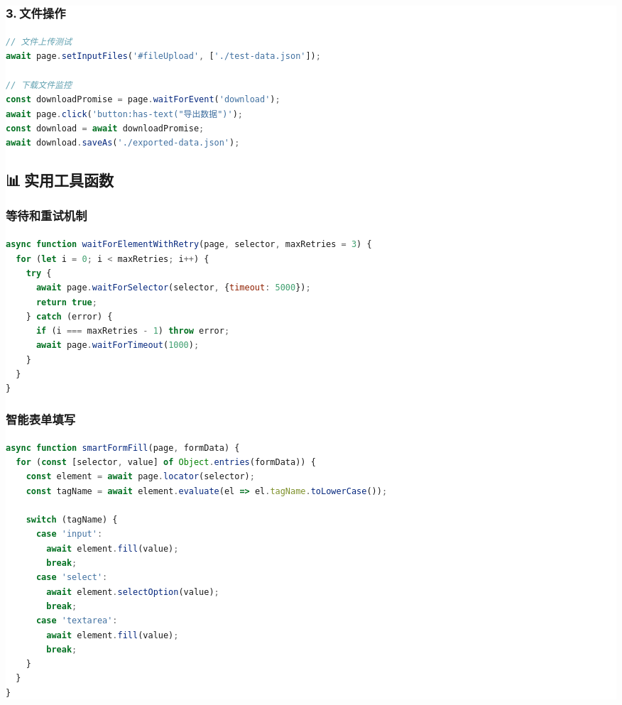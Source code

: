### 3. 文件操作
```javascript
// 文件上传测试
await page.setInputFiles('#fileUpload', ['./test-data.json']);

// 下载文件监控
const downloadPromise = page.waitForEvent('download');
await page.click('button:has-text("导出数据")');
const download = await downloadPromise;
await download.saveAs('./exported-data.json');
```

## 📊 实用工具函数

### 等待和重试机制
```javascript
async function waitForElementWithRetry(page, selector, maxRetries = 3) {
  for (let i = 0; i < maxRetries; i++) {
    try {
      await page.waitForSelector(selector, {timeout: 5000});
      return true;
    } catch (error) {
      if (i === maxRetries - 1) throw error;
      await page.waitForTimeout(1000);
    }
  }
}
```

### 智能表单填写
```javascript
async function smartFormFill(page, formData) {
  for (const [selector, value] of Object.entries(formData)) {
    const element = await page.locator(selector);
    const tagName = await element.evaluate(el => el.tagName.toLowerCase());
    
    switch (tagName) {
      case 'input':
        await element.fill(value);
        break;
      case 'select':
        await element.selectOption(value);
        break;
      case 'textarea':
        await element.fill(value);
        break;
    }
  }
}
```
